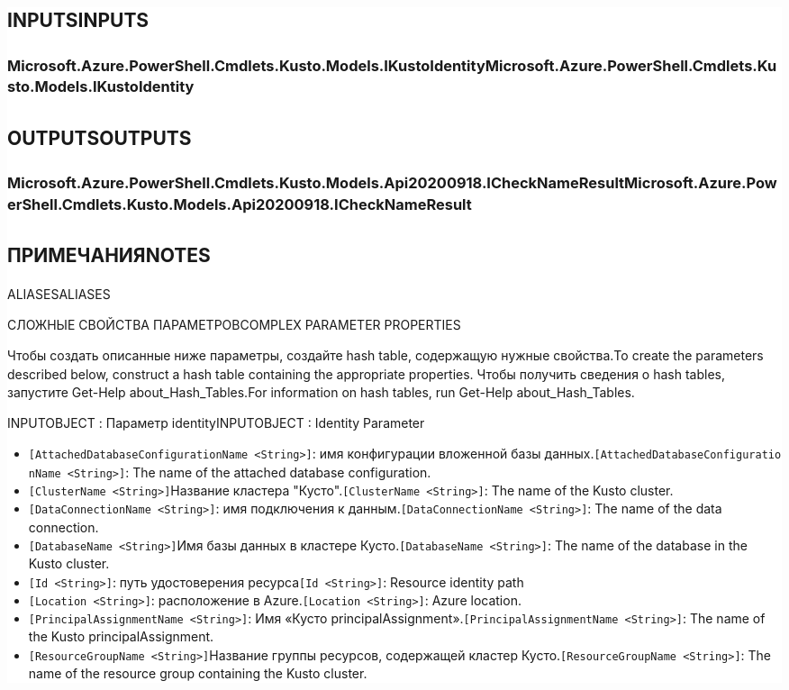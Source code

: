 ## <span data-ttu-id="b07de-140">INPUTS</span><span class="sxs-lookup"><span data-stu-id="b07de-140">INPUTS</span></span>

### <span data-ttu-id="b07de-141">Microsoft.Azure.PowerShell.Cmdlets.Kusto.Models.IKustoIdentity</span><span class="sxs-lookup"><span data-stu-id="b07de-141">Microsoft.Azure.PowerShell.Cmdlets.Kusto.Models.IKustoIdentity</span></span>

## <span data-ttu-id="b07de-142">OUTPUTS</span><span class="sxs-lookup"><span data-stu-id="b07de-142">OUTPUTS</span></span>

### <span data-ttu-id="b07de-143">Microsoft.Azure.PowerShell.Cmdlets.Kusto.Models.Api20200918.ICheckNameResult</span><span class="sxs-lookup"><span data-stu-id="b07de-143">Microsoft.Azure.PowerShell.Cmdlets.Kusto.Models.Api20200918.ICheckNameResult</span></span>

## <span data-ttu-id="b07de-144">ПРИМЕЧАНИЯ</span><span class="sxs-lookup"><span data-stu-id="b07de-144">NOTES</span></span>

<span data-ttu-id="b07de-145">ALIASES</span><span class="sxs-lookup"><span data-stu-id="b07de-145">ALIASES</span></span>

<span data-ttu-id="b07de-146">СЛОЖНЫЕ СВОЙСТВА ПАРАМЕТРОВ</span><span class="sxs-lookup"><span data-stu-id="b07de-146">COMPLEX PARAMETER PROPERTIES</span></span>

<span data-ttu-id="b07de-147">Чтобы создать описанные ниже параметры, создайте hash table, содержащую нужные свойства.</span><span class="sxs-lookup"><span data-stu-id="b07de-147">To create the parameters described below, construct a hash table containing the appropriate properties.</span></span> <span data-ttu-id="b07de-148">Чтобы получить сведения о hash tables, запустите Get-Help about_Hash_Tables.</span><span class="sxs-lookup"><span data-stu-id="b07de-148">For information on hash tables, run Get-Help about_Hash_Tables.</span></span>


<span data-ttu-id="b07de-149">INPUTOBJECT <IKustoIdentity> : Параметр identity</span><span class="sxs-lookup"><span data-stu-id="b07de-149">INPUTOBJECT <IKustoIdentity>: Identity Parameter</span></span>
  - <span data-ttu-id="b07de-150">`[AttachedDatabaseConfigurationName <String>]`: имя конфигурации вложенной базы данных.</span><span class="sxs-lookup"><span data-stu-id="b07de-150">`[AttachedDatabaseConfigurationName <String>]`: The name of the attached database configuration.</span></span>
  - <span data-ttu-id="b07de-151">`[ClusterName <String>]`Название кластера "Кусто".</span><span class="sxs-lookup"><span data-stu-id="b07de-151">`[ClusterName <String>]`: The name of the Kusto cluster.</span></span>
  - <span data-ttu-id="b07de-152">`[DataConnectionName <String>]`: имя подключения к данным.</span><span class="sxs-lookup"><span data-stu-id="b07de-152">`[DataConnectionName <String>]`: The name of the data connection.</span></span>
  - <span data-ttu-id="b07de-153">`[DatabaseName <String>]`Имя базы данных в кластере Кусто.</span><span class="sxs-lookup"><span data-stu-id="b07de-153">`[DatabaseName <String>]`: The name of the database in the Kusto cluster.</span></span>
  - <span data-ttu-id="b07de-154">`[Id <String>]`: путь удостоверения ресурса</span><span class="sxs-lookup"><span data-stu-id="b07de-154">`[Id <String>]`: Resource identity path</span></span>
  - <span data-ttu-id="b07de-155">`[Location <String>]`: расположение в Azure.</span><span class="sxs-lookup"><span data-stu-id="b07de-155">`[Location <String>]`: Azure location.</span></span>
  - <span data-ttu-id="b07de-156">`[PrincipalAssignmentName <String>]`: Имя «Кусто principalAssignment».</span><span class="sxs-lookup"><span data-stu-id="b07de-156">`[PrincipalAssignmentName <String>]`: The name of the Kusto principalAssignment.</span></span>
  - <span data-ttu-id="b07de-157">`[ResourceGroupName <String>]`Название группы ресурсов, содержащей кластер Кусто.</span><span class="sxs-lookup"><span data-stu-id="b07de-157">`[ResourceGroupName <String>]`: The name of the resource group containing the Kusto cluster.</span></span>